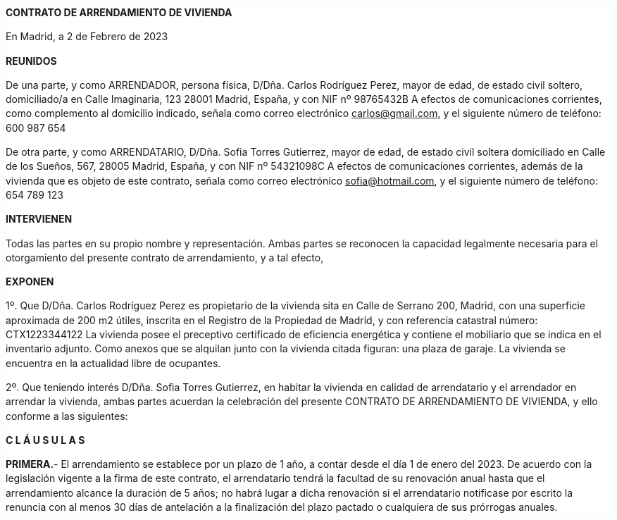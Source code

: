 **CONTRATO DE ARRENDAMIENTO DE VIVIENDA**

En Madrid, a 2 de Febrero de 2023

**REUNIDOS**

De una parte, y como ARRENDADOR, persona física, D/Dña. Carlos Rodríguez Perez, mayor de edad, de estado civil soltero,
domiciliado/a en Calle Imaginaria, 123 28001 Madrid, España, y con NIF nº 98765432B A efectos de comunicaciones
corrientes, como complemento al domicilio indicado, señala como correo electrónico carlos@gmail.com, y el siguiente
número de teléfono: 600 987 654

De otra parte, y como ARRENDATARIO, D/Dña. Sofia Torres Gutierrez, mayor de edad, de estado civil soltera domiciliado en
Calle de los Sueños, 567, 28005 Madrid, España, y con NIF nº 54321098C A efectos de comunicaciones corrientes, además de
la vivienda que es objeto de este contrato, señala como correo electrónico sofia@hotmail.com, y el siguiente número de
teléfono: 654 789 123

**INTERVIENEN**

Todas las partes en su propio nombre y representación. Ambas partes se reconocen la capacidad legalmente necesaria para
el otorgamiento del presente contrato de arrendamiento, y a tal efecto,

**EXPONEN**

1º. Que D/Dña. Carlos Rodríguez Perez es propietario de la vivienda sita en Calle de Serrano 200, Madrid, con una
superficie aproximada de 200 m2 útiles, inscrita en el Registro de la Propiedad de Madrid, y con referencia catastral
número: CTX1223344122 La vivienda posee el preceptivo certificado de eficiencia energética y contiene el mobiliario que
se indica en el inventario adjunto. Como anexos que se alquilan junto con la vivienda citada figuran: una plaza de
garaje. La vivienda se encuentra en la actualidad libre de ocupantes.

2º. Que teniendo interés D/Dña. Sofia Torres Gutierrez, en habitar la vivienda en calidad de arrendatario y el
arrendador en arrendar la vivienda, ambas partes acuerdan la celebración del presente CONTRATO DE ARRENDAMIENTO DE
VIVIENDA, y ello conforme a las siguientes:

**C L Á U S U L A S**

**PRIMERA.**- El arrendamiento se establece por un plazo de 1 año, a contar desde el día 1 de enero del 2023. De acuerdo
con la legislación vigente a la firma de este contrato, el arrendatario tendrá la facultad de su renovación anual hasta
que el arrendamiento alcance la duración de 5 años; no habrá lugar a dicha renovación si el arrendatario notificase por
escrito la renuncia con al menos 30 días de antelación a la finalización del plazo pactado o cualquiera de sus prórrogas
anuales.
